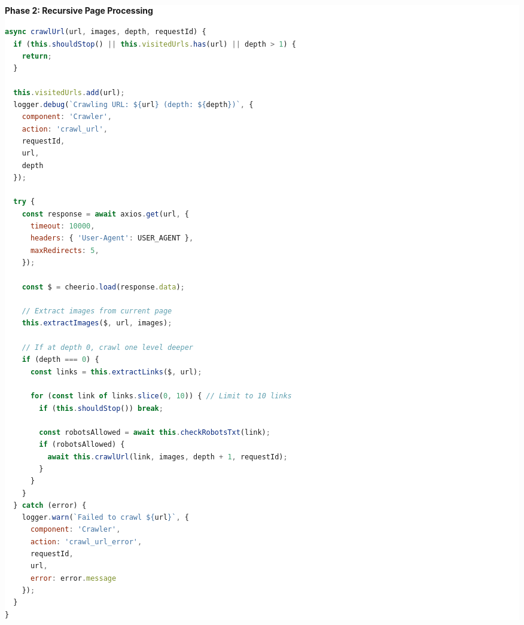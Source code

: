 **Phase 2: Recursive Page Processing**
```javascript
async crawlUrl(url, images, depth, requestId) {
  if (this.shouldStop() || this.visitedUrls.has(url) || depth > 1) {
    return;
  }

  this.visitedUrls.add(url);
  logger.debug(`Crawling URL: ${url} (depth: ${depth})`, {
    component: 'Crawler',
    action: 'crawl_url',
    requestId,
    url,
    depth
  });

  try {
    const response = await axios.get(url, {
      timeout: 10000,
      headers: { 'User-Agent': USER_AGENT },
      maxRedirects: 5,
    });

    const $ = cheerio.load(response.data);

    // Extract images from current page
    this.extractImages($, url, images);

    // If at depth 0, crawl one level deeper
    if (depth === 0) {
      const links = this.extractLinks($, url);

      for (const link of links.slice(0, 10)) { // Limit to 10 links
        if (this.shouldStop()) break;

        const robotsAllowed = await this.checkRobotsTxt(link);
        if (robotsAllowed) {
          await this.crawlUrl(link, images, depth + 1, requestId);
        }
      }
    }
  } catch (error) {
    logger.warn(`Failed to crawl ${url}`, {
      component: 'Crawler',
      action: 'crawl_url_error',
      requestId,
      url,
      error: error.message
    });
  }
}
```
